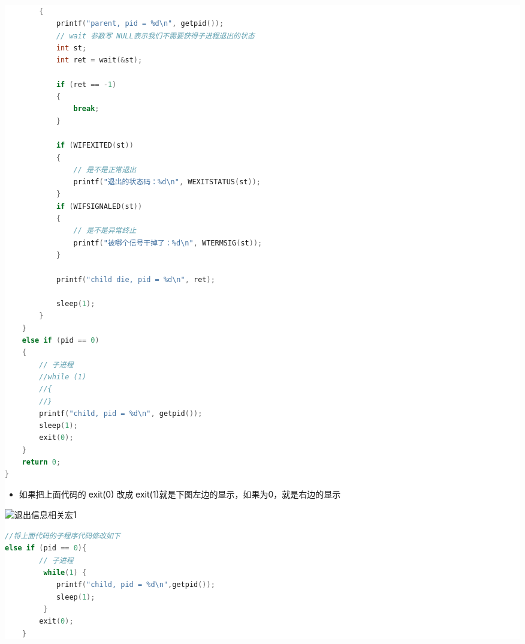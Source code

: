 ```c
        {
            printf("parent, pid = %d\n", getpid());
            // wait 参数写 NULL表示我们不需要获得子进程退出的状态
            int st;
            int ret = wait(&st);

            if (ret == -1)
            {
                break;
            }

            if (WIFEXITED(st))
            {
                // 是不是正常退出
                printf("退出的状态码：%d\n", WEXITSTATUS(st));
            }
            if (WIFSIGNALED(st))
            {
                // 是不是异常终止
                printf("被哪个信号干掉了：%d\n", WTERMSIG(st));
            }

            printf("child die, pid = %d\n", ret);

            sleep(1);
        }
    }
    else if (pid == 0)
    {
        // 子进程
        //while (1)
        //{   
        //}
        printf("child, pid = %d\n", getpid());
        sleep(1);
        exit(0);
    }
    return 0;
}
```

* 如果把上面代码的 exit(0) 改成 exit(1)就是下图左边的显示，如果为0，就是右边的显示

![退出信息相关宏1](https://cdn.staticaly.com/gh/JackCin877/image-hosting@master/Linux/退出信息相关宏1.2cy0h0zb4dc0.webp)

```c
//将上面代码的子程序代码修改如下
else if (pid == 0){
        // 子进程
         while(1) {
            printf("child, pid = %d\n",getpid());    
            sleep(1);       
         }
        exit(0);
    }
```
